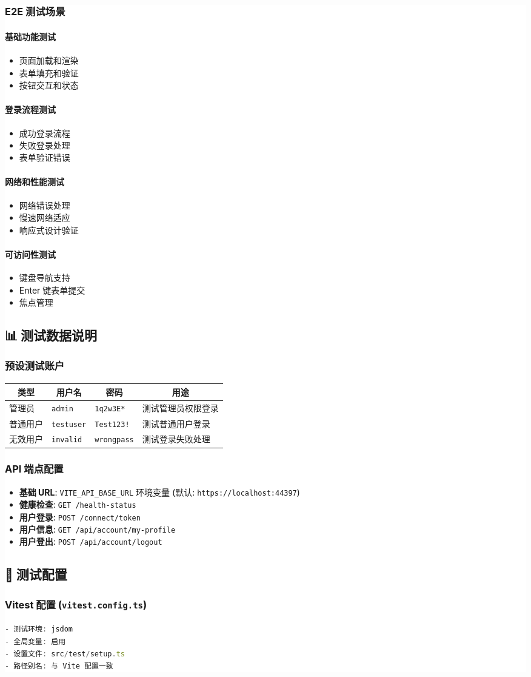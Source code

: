 ### E2E 测试场景

#### 基础功能测试
- 页面加载和渲染
- 表单填充和验证
- 按钮交互和状态

#### 登录流程测试
- 成功登录流程
- 失败登录处理
- 表单验证错误

#### 网络和性能测试
- 网络错误处理
- 慢速网络适应
- 响应式设计验证

#### 可访问性测试
- 键盘导航支持
- Enter 键表单提交
- 焦点管理

## 📊 测试数据说明

### 预设测试账户

| 类型 | 用户名 | 密码 | 用途 |
|------|--------|------|------|
| 管理员 | `admin` | `1q2w3E*` | 测试管理员权限登录 |
| 普通用户 | `testuser` | `Test123!` | 测试普通用户登录 |
| 无效用户 | `invalid` | `wrongpass` | 测试登录失败处理 |

### API 端点配置

- **基础 URL**: `VITE_API_BASE_URL` 环境变量 (默认: `https://localhost:44397`)
- **健康检查**: `GET /health-status`
- **用户登录**: `POST /connect/token`
- **用户信息**: `GET /api/account/my-profile`
- **用户登出**: `POST /api/account/logout`

## 🔧 测试配置

### Vitest 配置 (`vitest.config.ts`)
```typescript
- 测试环境: jsdom
- 全局变量: 启用
- 设置文件: src/test/setup.ts
- 路径别名: 与 Vite 配置一致
```
